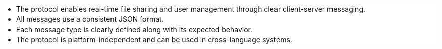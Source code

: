 - The protocol enables real-time file sharing and user management through clear client-server messaging.
- All messages use a consistent JSON format.
- Each message type is clearly defined along with its expected behavior.
- The protocol is platform-independent and can be used in cross-language systems.
